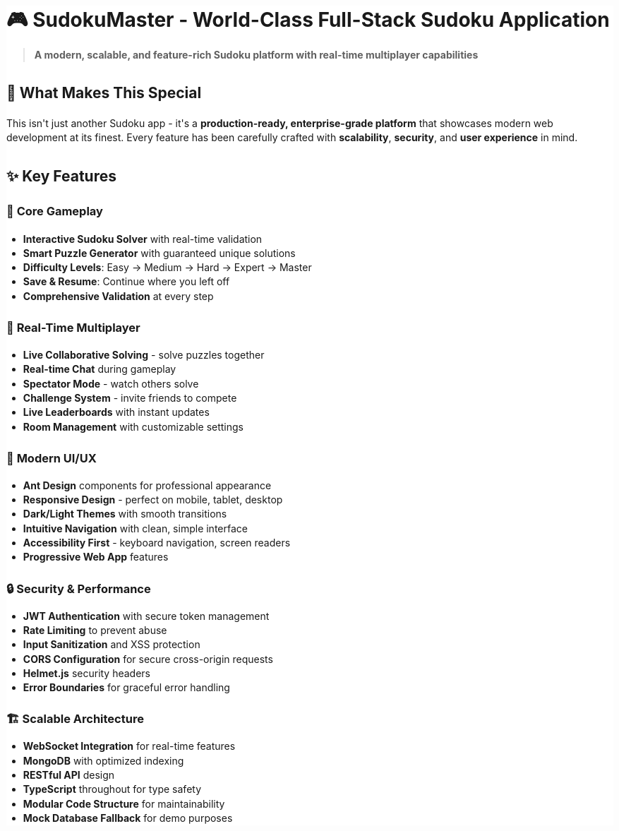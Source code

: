 # 🎮 SudokuMaster - World-Class Full-Stack Sudoku Application

> **A modern, scalable, and feature-rich Sudoku platform with real-time multiplayer capabilities**

## 🚀 **What Makes This Special**

This isn't just another Sudoku app - it's a **production-ready, enterprise-grade platform** that showcases modern web development at its finest. Every feature has been carefully crafted with **scalability**, **security**, and **user experience** in mind.

## ✨ **Key Features**

### 🎯 **Core Gameplay**
- **Interactive Sudoku Solver** with real-time validation
- **Smart Puzzle Generator** with guaranteed unique solutions
- **Difficulty Levels**: Easy → Medium → Hard → Expert → Master
- **Save & Resume**: Continue where you left off
- **Comprehensive Validation** at every step

### 🌟 **Real-Time Multiplayer**
- **Live Collaborative Solving** - solve puzzles together
- **Real-time Chat** during gameplay
- **Spectator Mode** - watch others solve
- **Challenge System** - invite friends to compete
- **Live Leaderboards** with instant updates
- **Room Management** with customizable settings

### 🎨 **Modern UI/UX**
- **Ant Design** components for professional appearance
- **Responsive Design** - perfect on mobile, tablet, desktop
- **Dark/Light Themes** with smooth transitions
- **Intuitive Navigation** with clean, simple interface
- **Accessibility First** - keyboard navigation, screen readers
- **Progressive Web App** features

### 🔒 **Security & Performance**
- **JWT Authentication** with secure token management
- **Rate Limiting** to prevent abuse
- **Input Sanitization** and XSS protection
- **CORS Configuration** for secure cross-origin requests
- **Helmet.js** security headers
- **Error Boundaries** for graceful error handling

### 🏗️ **Scalable Architecture**
- **WebSocket Integration** for real-time features
- **MongoDB** with optimized indexing
- **RESTful API** design
- **TypeScript** throughout for type safety
- **Modular Code Structure** for maintainability
- **Mock Database Fallback** for demo purposes
